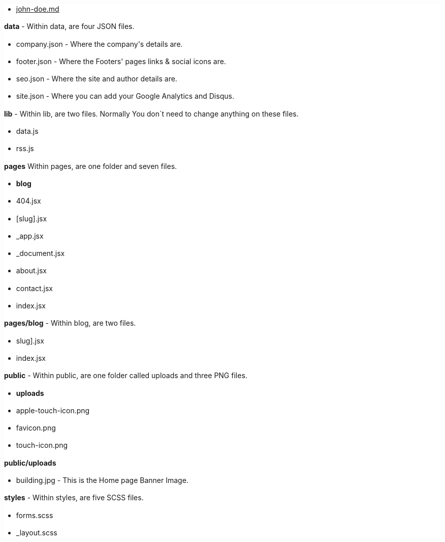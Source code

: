 * [john-doe.md](http://john-doe.md)
    

**data** - Within data, are four JSON files.

* company.json - Where the company's details are.
    
* footer.json - Where the Footers' pages links & social icons are.
    
* seo.json - Where the site and author details are.
    
* site.json - Where you can add your Google Analytics and Disqus.
    

**lib** - Within lib, are two files. Normally You don´t need to change anything on these files.

* data.js
    
* rss.js
    

**pages** Within pages, are one folder and seven files.

* **blog**
    
* 404.jsx
    
* \[slug\].jsx
    
* \_app.jsx
    
* \_document.jsx
    
* about.jsx
    
* contact.jsx
    
* index.jsx
    

**pages/blog** - Within blog, are two files.

* slug\].jsx
    
* index.jsx
    

**public** - Within public, are one folder called uploads and three PNG files.

* **uploads**
    
* apple-touch-icon.png
    
* favicon.png
    
* touch-icon.png
    

**public/uploads**

* building.jpg - This is the Home page Banner Image.
    

**styles** - Within styles, are five SCSS files.

* forms.scss
    
* \_layout.scss
    